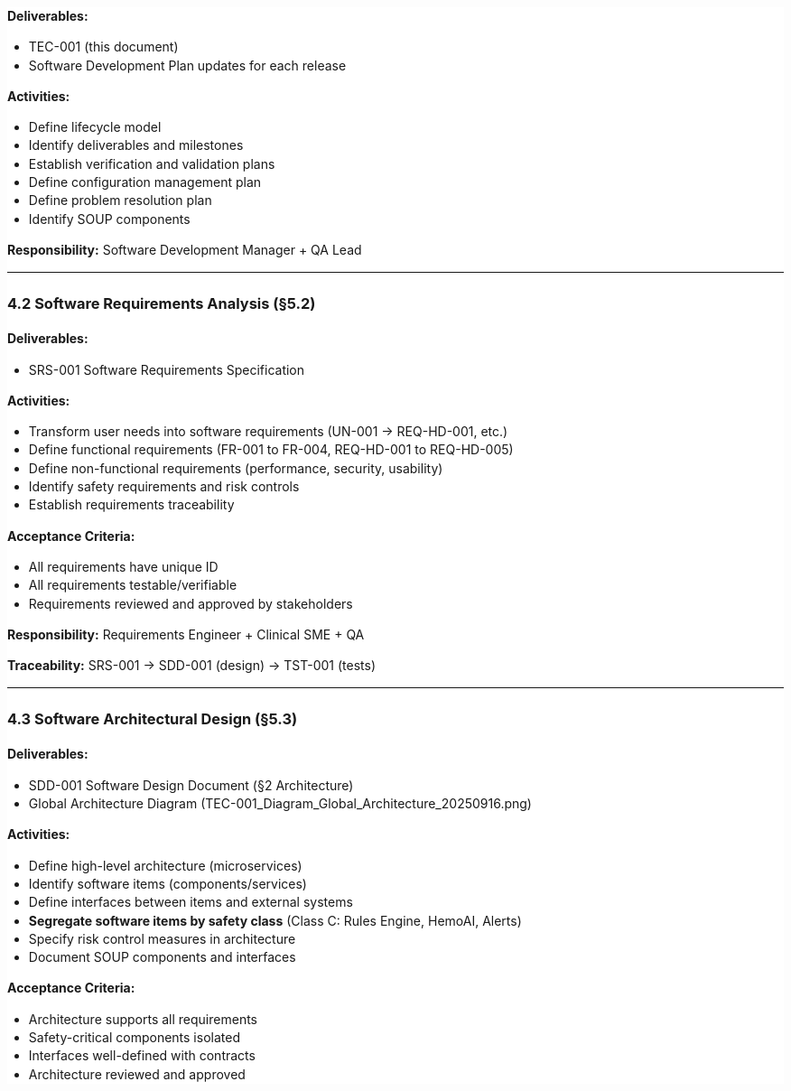 **Deliverables:**
- TEC-001 (this document)
- Software Development Plan updates for each release

**Activities:**
- Define lifecycle model
- Identify deliverables and milestones
- Establish verification and validation plans
- Define configuration management plan
- Define problem resolution plan
- Identify SOUP components

**Responsibility:** Software Development Manager + QA Lead

---

### 4.2 Software Requirements Analysis (§5.2)

**Deliverables:**
- SRS-001 Software Requirements Specification

**Activities:**
- Transform user needs into software requirements (UN-001 → REQ-HD-001, etc.)
- Define functional requirements (FR-001 to FR-004, REQ-HD-001 to REQ-HD-005)
- Define non-functional requirements (performance, security, usability)
- Identify safety requirements and risk controls
- Establish requirements traceability

**Acceptance Criteria:**
- All requirements have unique ID
- All requirements testable/verifiable
- Requirements reviewed and approved by stakeholders

**Responsibility:** Requirements Engineer + Clinical SME + QA

**Traceability:** SRS-001 → SDD-001 (design) → TST-001 (tests)

---

### 4.3 Software Architectural Design (§5.3)

**Deliverables:**
- SDD-001 Software Design Document (§2 Architecture)
- Global Architecture Diagram (TEC-001_Diagram_Global_Architecture_20250916.png)

**Activities:**
- Define high-level architecture (microservices)
- Identify software items (components/services)
- Define interfaces between items and external systems
- **Segregate software items by safety class** (Class C: Rules Engine, HemoAI, Alerts)
- Specify risk control measures in architecture
- Document SOUP components and interfaces

**Acceptance Criteria:**
- Architecture supports all requirements
- Safety-critical components isolated
- Interfaces well-defined with contracts
- Architecture reviewed and approved
